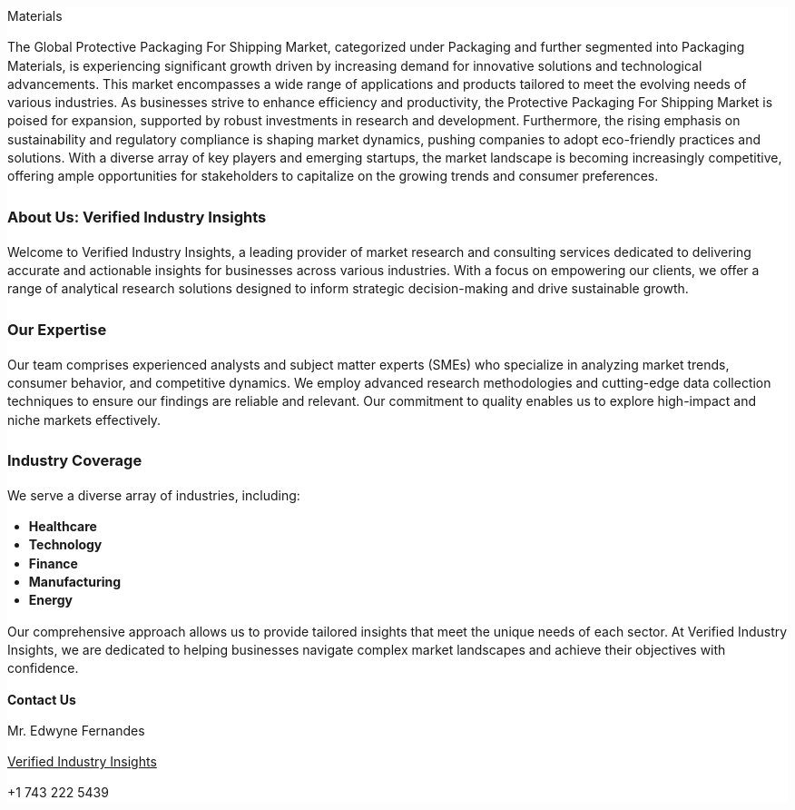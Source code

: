 Materials </h3><p>The Global Protective Packaging For Shipping Market, categorized under Packaging and further segmented into Packaging Materials, is experiencing significant growth driven by increasing demand for innovative solutions and technological advancements. This market encompasses a wide range of applications and products tailored to meet the evolving needs of various industries. As businesses strive to enhance efficiency and productivity, the Protective Packaging For Shipping Market is poised for expansion, supported by robust investments in research and development. Furthermore, the rising emphasis on sustainability and regulatory compliance is shaping market dynamics, pushing companies to adopt eco-friendly practices and solutions. With a diverse array of key players and emerging startups, the market landscape is becoming increasingly competitive, offering ample opportunities for stakeholders to capitalize on the growing trends and consumer preferences.</p><h3>About Us: Verified Industry Insights</h3><p>Welcome to Verified Industry Insights, a leading provider of market research and consulting services dedicated to delivering accurate and actionable insights for businesses across various industries. With a focus on empowering our clients, we offer a range of analytical research solutions designed to inform strategic decision-making and drive sustainable growth.</p><h3>Our Expertise</h3><p>Our team comprises experienced analysts and subject matter experts (SMEs) who specialize in analyzing market trends, consumer behavior, and competitive dynamics. We employ advanced research methodologies and cutting-edge data collection techniques to ensure our findings are reliable and relevant. Our commitment to quality enables us to explore high-impact and niche markets effectively.</p><h3>Industry Coverage</h3><p>We serve a diverse array of industries, including:</p><ul><li><strong>Healthcare</strong></li><li><strong>Technology</strong></li><li><strong>Finance</strong></li><li><strong>Manufacturing</strong></li><li><strong>Energy</strong></li></ul><p>Our comprehensive approach allows us to provide tailored insights that meet the unique needs of each sector. At Verified Industry Insights, we are dedicated to helping businesses navigate complex market landscapes and achieve their objectives with confidence.</p><p><strong>Contact Us</strong></p><p>Mr. Edwyne Fernandes</p><p><a href="https://www.verifiedindustryinsights.com/">Verified Industry Insights</a></p><p>+1 743 222 5439</p>
